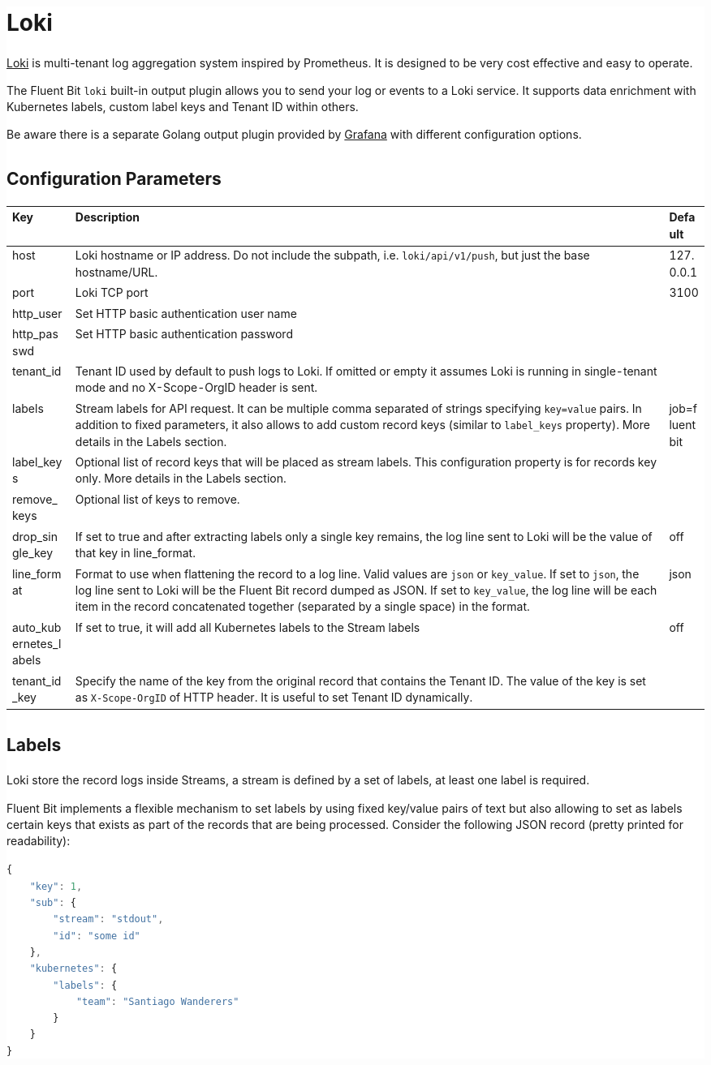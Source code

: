 # Loki

[Loki](https://grafana.com/oss/loki/) is multi-tenant log aggregation system inspired by Prometheus.
It is designed to be very cost effective and easy to operate.

The Fluent Bit `loki` built-in output plugin allows you to send your log or events to a Loki service.
It supports data enrichment with Kubernetes labels, custom label keys and Tenant ID within others.

Be aware there is a separate Golang output plugin provided by [Grafana](https://grafana.com/docs/loki/latest/clients/fluentbit/) with different configuration options.

## Configuration Parameters

| Key | Description | Default |
| :--- | :--- | :--- |
| host | Loki hostname or IP address. Do not include the subpath, i.e. `loki/api/v1/push`, but just the base hostname/URL.  | 127.0.0.1 |
| port | Loki TCP port | 3100 |
| http\_user | Set HTTP basic authentication user name |  |
| http\_passwd | Set HTTP basic authentication password |  |
| tenant\_id | Tenant ID used by default to push logs to Loki. If omitted or empty it assumes Loki is running in single-tenant mode and no X-Scope-OrgID header is sent. |  |
| labels | Stream labels for API request. It can be multiple comma separated of strings specifying  `key=value` pairs. In addition to fixed parameters, it also allows to add custom record keys \(similar to `label_keys` property\). More details in the Labels section. | job=fluentbit |
| label\_keys | Optional list of record keys that will be placed as stream labels. This configuration property is for records key only. More details in the Labels section. |  |
| remove\_keys | Optional list of keys to remove. | |
| drop\_single\_key | If set to true and after extracting labels only a single key remains, the log line sent to Loki will be the value of that key in line\_format. | off |
| line\_format | Format to use when flattening the record to a log line. Valid values are `json` or `key_value`. If set to `json`,  the log line sent to Loki will be the Fluent Bit record dumped as JSON. If set to `key_value`, the log line will be each item in the record concatenated together \(separated by a single space\) in the format. | json |
| auto\_kubernetes\_labels | If set to true, it will add all Kubernetes labels to the Stream labels | off |
| tenant\_id\_key | Specify the name of the key from the original record that contains the Tenant ID. The value of the key is set as `X-Scope-OrgID` of HTTP header. It is useful to set Tenant ID dynamically. ||

## Labels

Loki store the record logs inside Streams, a stream is defined by a set of labels, at least one label is required.

Fluent Bit implements a flexible mechanism to set labels by using fixed key/value pairs of text but also allowing to set as labels certain keys that exists as part of the records that are being processed.
Consider the following JSON record \(pretty printed for readability\):

```javascript
{
    "key": 1,
    "sub": {
        "stream": "stdout",
        "id": "some id"
    },
    "kubernetes": {
        "labels": {
            "team": "Santiago Wanderers"
        }
    }
}
```
